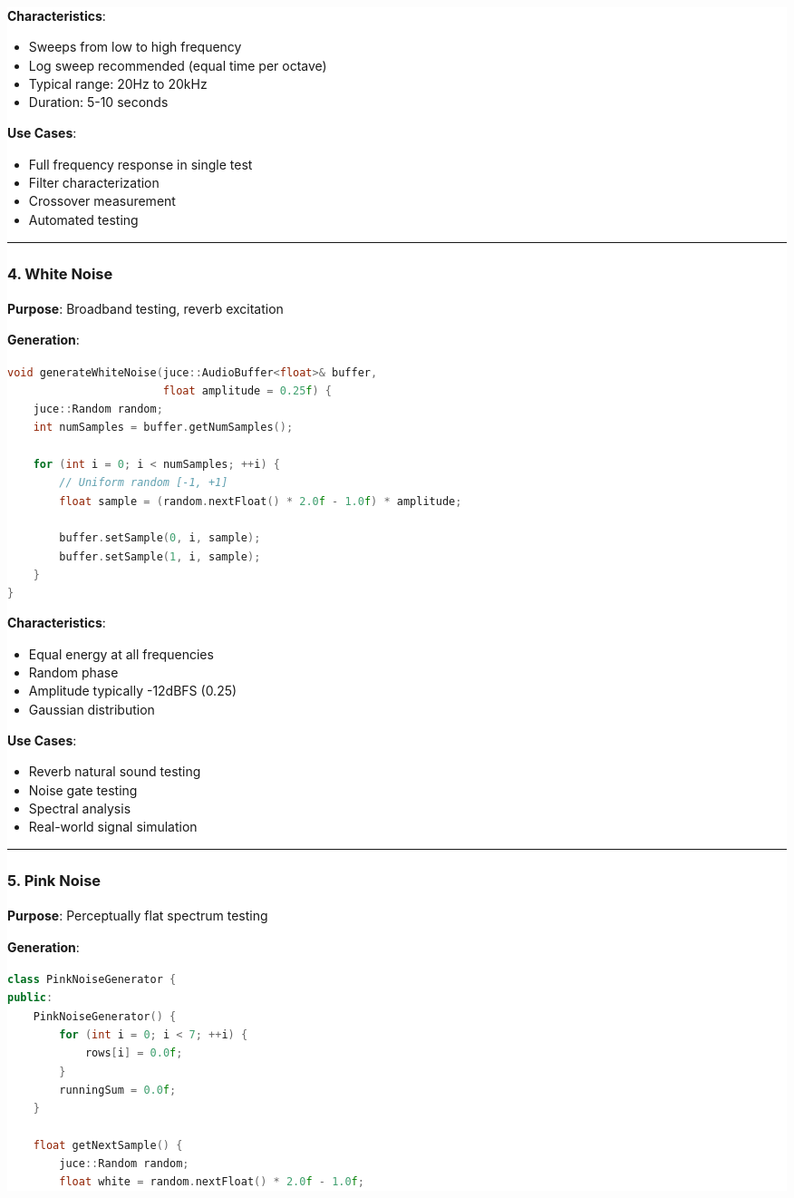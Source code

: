 **Characteristics**:
- Sweeps from low to high frequency
- Log sweep recommended (equal time per octave)
- Typical range: 20Hz to 20kHz
- Duration: 5-10 seconds

**Use Cases**:
- Full frequency response in single test
- Filter characterization
- Crossover measurement
- Automated testing

---

### 4. White Noise

**Purpose**: Broadband testing, reverb excitation

**Generation**:
```cpp
void generateWhiteNoise(juce::AudioBuffer<float>& buffer,
                        float amplitude = 0.25f) {
    juce::Random random;
    int numSamples = buffer.getNumSamples();

    for (int i = 0; i < numSamples; ++i) {
        // Uniform random [-1, +1]
        float sample = (random.nextFloat() * 2.0f - 1.0f) * amplitude;

        buffer.setSample(0, i, sample);
        buffer.setSample(1, i, sample);
    }
}
```

**Characteristics**:
- Equal energy at all frequencies
- Random phase
- Amplitude typically -12dBFS (0.25)
- Gaussian distribution

**Use Cases**:
- Reverb natural sound testing
- Noise gate testing
- Spectral analysis
- Real-world signal simulation

---

### 5. Pink Noise

**Purpose**: Perceptually flat spectrum testing

**Generation**:
```cpp
class PinkNoiseGenerator {
public:
    PinkNoiseGenerator() {
        for (int i = 0; i < 7; ++i) {
            rows[i] = 0.0f;
        }
        runningSum = 0.0f;
    }

    float getNextSample() {
        juce::Random random;
        float white = random.nextFloat() * 2.0f - 1.0f;
```